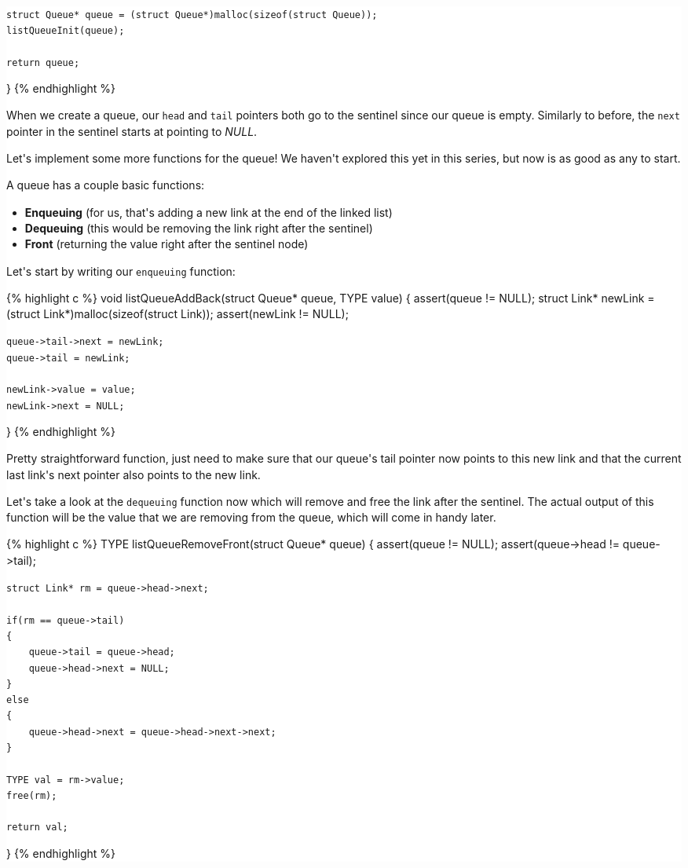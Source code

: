 	struct Queue* queue = (struct Queue*)malloc(sizeof(struct Queue));
	listQueueInit(queue);

	return queue;
}
{% endhighlight %}

When we create a queue, our `head` and `tail` pointers both go to the sentinel since our queue is empty.
Similarly to before, the `next` pointer in the sentinel starts at pointing to $NULL$.

Let's implement some more functions for the queue!
We haven't explored this yet in this series, but now is as good as any to start.

A queue has a couple basic functions:
+ **Enqueuing** (for us, that's adding a new link at the end of the linked list)
+ **Dequeuing** (this would be removing the link right after the sentinel)
+ **Front** (returning the value right after the sentinel node)

Let's start by writing our `enqueuing` function:

{% highlight c %}
void listQueueAddBack(struct Queue* queue, TYPE value)
{
	assert(queue != NULL);
	struct Link* newLink = (struct Link*)malloc(sizeof(struct Link));
	assert(newLink != NULL);
	
	queue->tail->next = newLink;
	queue->tail = newLink;

	newLink->value = value;
	newLink->next = NULL;
}
{% endhighlight %}

Pretty straightforward function, just need to make sure that our queue's tail pointer now points to this new link and that the current last link's next pointer also points to the new link.

Let's take a look at the `dequeuing` function now which will remove and free the link after the sentinel.
The actual output of this function will be the value that we are removing from the queue, which will come in handy later.

{% highlight c %}
TYPE listQueueRemoveFront(struct Queue* queue)
{
	assert(queue != NULL);
	assert(queue->head != queue->tail);

	struct Link* rm = queue->head->next;
	
	if(rm == queue->tail)
	{
		queue->tail = queue->head;
		queue->head->next = NULL;
	}
	else
	{
		queue->head->next = queue->head->next->next;
	}
	
	TYPE val = rm->value;
	free(rm);

	return val;
}
{% endhighlight %}
